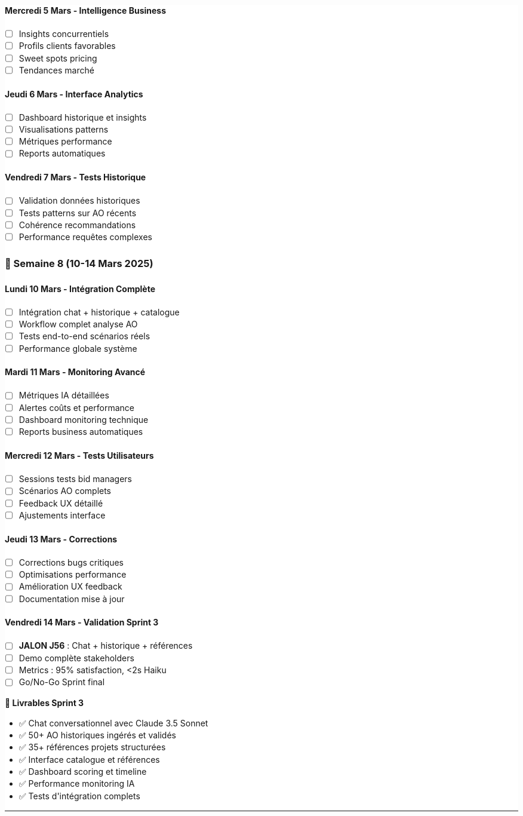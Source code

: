#### **Mercredi 5 Mars - Intelligence Business**
- [ ] Insights concurrentiels
- [ ] Profils clients favorables
- [ ] Sweet spots pricing
- [ ] Tendances marché

#### **Jeudi 6 Mars - Interface Analytics**
- [ ] Dashboard historique et insights
- [ ] Visualisations patterns
- [ ] Métriques performance
- [ ] Reports automatiques

#### **Vendredi 7 Mars - Tests Historique**
- [ ] Validation données historiques
- [ ] Tests patterns sur AO récents
- [ ] Cohérence recommandations
- [ ] Performance requêtes complexes

### **📅 Semaine 8 (10-14 Mars 2025)**

#### **Lundi 10 Mars - Intégration Complète**
- [ ] Intégration chat + historique + catalogue
- [ ] Workflow complet analyse AO
- [ ] Tests end-to-end scénarios réels
- [ ] Performance globale système

#### **Mardi 11 Mars - Monitoring Avancé**
- [ ] Métriques IA détaillées
- [ ] Alertes coûts et performance
- [ ] Dashboard monitoring technique
- [ ] Reports business automatiques

#### **Mercredi 12 Mars - Tests Utilisateurs**
- [ ] Sessions tests bid managers
- [ ] Scénarios AO complets
- [ ] Feedback UX détaillé
- [ ] Ajustements interface

#### **Jeudi 13 Mars - Corrections**
- [ ] Corrections bugs critiques
- [ ] Optimisations performance
- [ ] Amélioration UX feedback
- [ ] Documentation mise à jour

#### **Vendredi 14 Mars - Validation Sprint 3**
- [ ] **JALON J56** : Chat + historique + références
- [ ] Demo complète stakeholders
- [ ] Metrics : 95% satisfaction, <2s Haiku
- [ ] Go/No-Go Sprint final

**🎯 Livrables Sprint 3**
- ✅ Chat conversationnel avec Claude 3.5 Sonnet
- ✅ 50+ AO historiques ingérés et validés
- ✅ 35+ références projets structurées
- ✅ Interface catalogue et références
- ✅ Dashboard scoring et timeline
- ✅ Performance monitoring IA
- ✅ Tests d'intégration complets

---